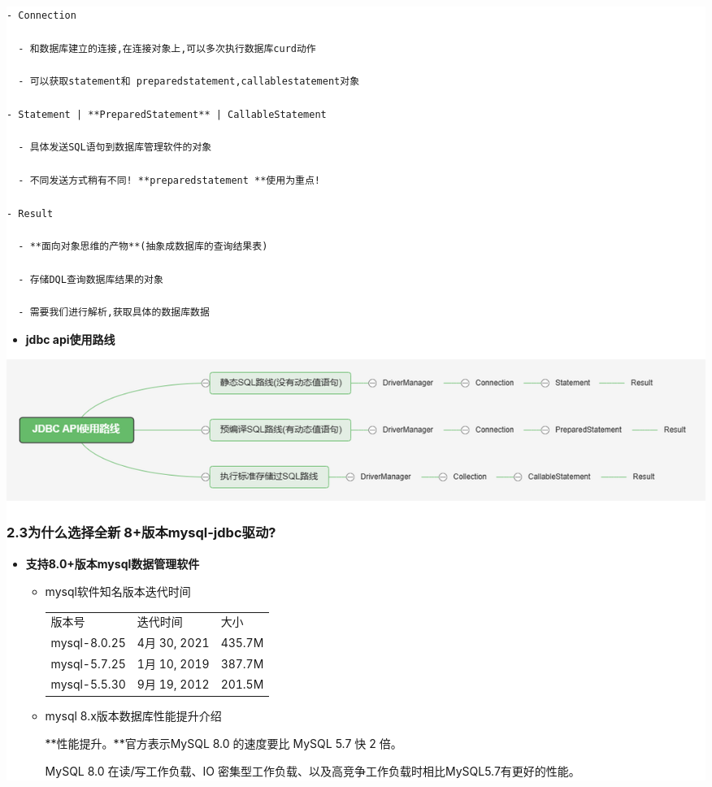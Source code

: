     - Connection

      - 和数据库建立的连接,在连接对象上,可以多次执行数据库curd动作

      - 可以获取statement和 preparedstatement,callablestatement对象

    - Statement | **PreparedStatement** | CallableStatement

      - 具体发送SQL语句到数据库管理软件的对象

      - 不同发送方式稍有不同! **preparedstatement **使用为重点!

    - Result

      - **面向对象思维的产物**(抽象成数据库的查询结果表)

      - 存储DQL查询数据库结果的对象

      - 需要我们进行解析,获取具体的数据库数据

  - **jdbc api使用路线**
  <img src="images/jdbc api 使用路线.png" alt="jdbc api 使用路线">

### 2.3为什么选择全新 8+版本mysql-jdbc驱动?

  

  - **支持8.0+版本mysql数据管理软件**

    - mysql软件知名版本迭代时间

      ||||
      |-|-|-|
      |版本号|迭代时间|大小|
      |mysql-8.0.25|4月 30, 2021|435.7M|
      |mysql-5.7.25|1月 10, 2019|387.7M|
      |mysql-5.5.30|9月 19, 2012|201.5M|


    - mysql 8.x版本数据库性能提升介绍

      **性能提升。**官方表示MySQL 8.0 的速度要比 MySQL 5.7 快 2 倍。

      MySQL 8.0 在读/写工作负载、IO 密集型工作负载、以及高竞争工作负载时相比MySQL5.7有更好的性能。

      